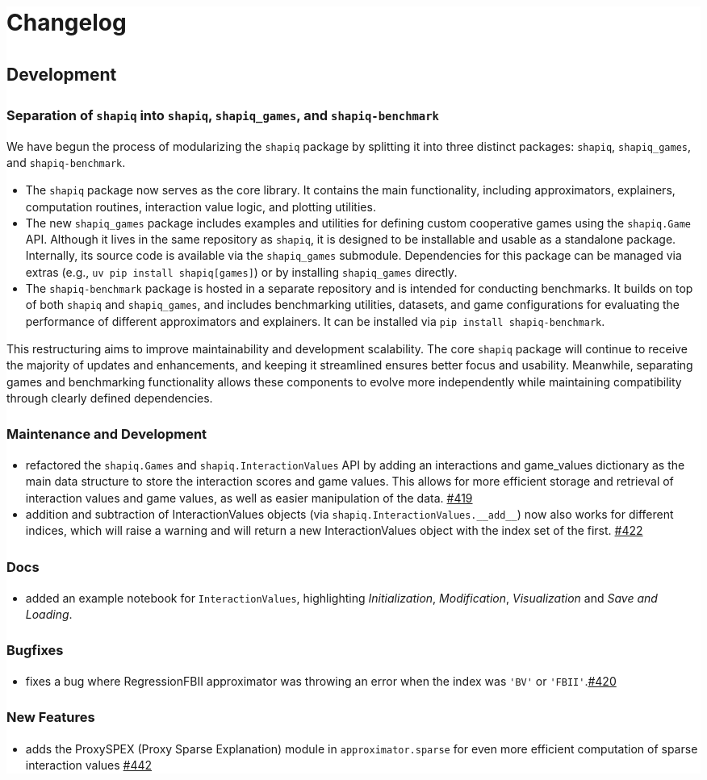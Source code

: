 # Changelog

## Development

### Separation of `shapiq` into `shapiq`, `shapiq_games`, and `shapiq-benchmark`

We have begun the process of modularizing the `shapiq` package by splitting it into three distinct packages: `shapiq`, `shapiq_games`, and `shapiq-benchmark`.

- The `shapiq` package now serves as the core library. It contains the main functionality, including approximators, explainers, computation routines, interaction value logic, and plotting utilities.
- The new `shapiq_games` package includes examples and utilities for defining custom cooperative games using the `shapiq.Game` API. Although it lives in the same repository as `shapiq`, it is designed to be installable and usable as a standalone package. Internally, its source code is available via the `shapiq_games` submodule. Dependencies for this package can be managed via extras (e.g., `uv pip install shapiq[games]`) or by installing `shapiq_games` directly.
- The `shapiq-benchmark` package is hosted in a separate repository and is intended for conducting benchmarks. It builds on top of both `shapiq` and `shapiq_games`, and includes benchmarking utilities, datasets, and game configurations for evaluating the performance of different approximators and explainers. It can be installed via `pip install shapiq-benchmark`.

This restructuring aims to improve maintainability and development scalability. The core `shapiq` package will continue to receive the majority of updates and enhancements, and keeping it streamlined ensures better focus and usability. Meanwhile, separating games and benchmarking functionality allows these components to evolve more independently while maintaining compatibility through clearly defined dependencies.

### Maintenance and Development
- refactored the `shapiq.Games` and `shapiq.InteractionValues` API by adding an interactions and game_values dictionary as the main data structure to store the interaction scores and game values. This allows for more efficient storage and retrieval of interaction values and game values, as well as easier manipulation of the data. [#419](https://github.com/mmschlk/shapiq/pull/419)
- addition and subtraction of InteractionValues objects (via `shapiq.InteractionValues.__add__`) now also works for different indices, which will raise a warning and will return a new InteractionValues object with the index set of the first. [#422](https://github.com/mmschlk/shapiq/pull/422)

### Docs
- added an example notebook for `InteractionValues`, highlighting *Initialization*, *Modification*, *Visualization* and *Save and Loading*.

### Bugfixes
- fixes a bug where RegressionFBII approximator was throwing an error when the index was `'BV'` or `'FBII'`.[#420](https://github.com/mmschlk/shapiq/pull/420)

### New Features
- adds the ProxySPEX (Proxy Sparse Explanation) module in `approximator.sparse` for even more efficient computation of sparse interaction values [#442](https://github.com/mmschlk/shapiq/pull/442)
